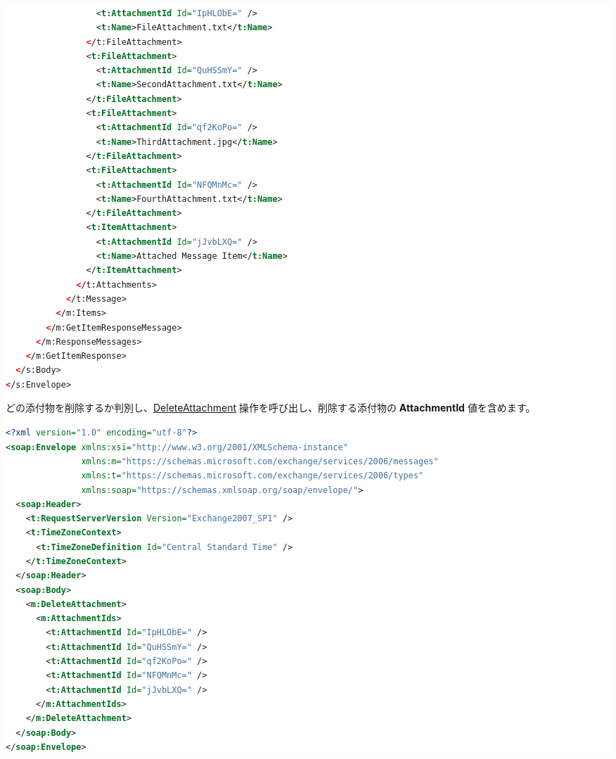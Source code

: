 ```XML
                  <t:AttachmentId Id="IpHLObE=" />
                  <t:Name>FileAttachment.txt</t:Name>
                </t:FileAttachment>
                <t:FileAttachment>
                  <t:AttachmentId Id="QuHSSmY=" />
                  <t:Name>SecondAttachment.txt</t:Name>
                </t:FileAttachment>
                <t:FileAttachment>
                  <t:AttachmentId Id="qf2KoPo=" />
                  <t:Name>ThirdAttachment.jpg</t:Name>
                </t:FileAttachment>
                <t:FileAttachment>
                  <t:AttachmentId Id="NFQMnMc=" />
                  <t:Name>FourthAttachment.txt</t:Name>
                </t:FileAttachment>
                <t:ItemAttachment>
                  <t:AttachmentId Id="jJvbLXQ=" />
                  <t:Name>Attached Message Item</t:Name>
                </t:ItemAttachment>
              </t:Attachments>
            </t:Message>
          </m:Items>
        </m:GetItemResponseMessage>
      </m:ResponseMessages>
    </m:GetItemResponse>
  </s:Body>
</s:Envelope>
```

どの添付物を削除するか判別し、[DeleteAttachment](https://msdn.microsoft.com/library/4d48e595-b98c-48e7-bbeb-cacf91d12a78%28Office.15%29.aspx) 操作を呼び出し、削除する添付物の **AttachmentId** 値を含めます。 
  
```XML
<?xml version="1.0" encoding="utf-8"?>
<soap:Envelope xmlns:xsi="http://www.w3.org/2001/XMLSchema-instance"
               xmlns:m="https://schemas.microsoft.com/exchange/services/2006/messages"
               xmlns:t="https://schemas.microsoft.com/exchange/services/2006/types"
               xmlns:soap="https://schemas.xmlsoap.org/soap/envelope/">
  <soap:Header>
    <t:RequestServerVersion Version="Exchange2007_SP1" />
    <t:TimeZoneContext>
      <t:TimeZoneDefinition Id="Central Standard Time" />
    </t:TimeZoneContext>
  </soap:Header>
  <soap:Body>
    <m:DeleteAttachment>
      <m:AttachmentIds>
        <t:AttachmentId Id="IpHLObE=" />
        <t:AttachmentId Id="QuHSSmY=" />
        <t:AttachmentId Id="qf2KoPo=" />
        <t:AttachmentId Id="NFQMnMc=" />
        <t:AttachmentId Id="jJvbLXQ=" />
      </m:AttachmentIds>
    </m:DeleteAttachment>
  </soap:Body>
</soap:Envelope>
```
